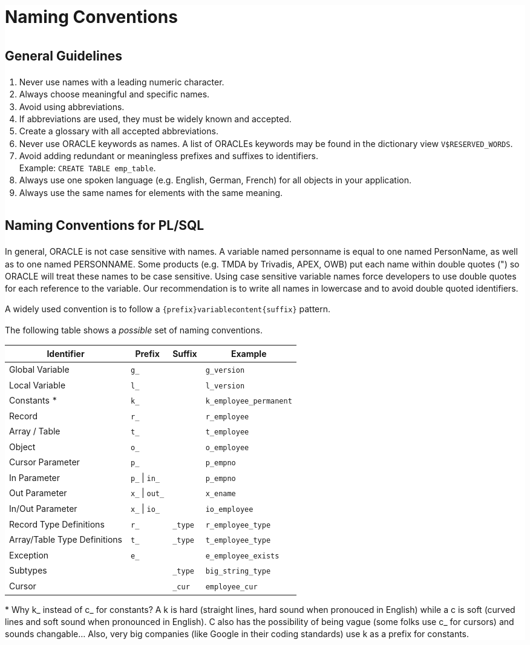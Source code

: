# Naming Conventions

## General Guidelines

1. Never use names with a leading numeric character.
2. Always choose meaningful and specific names.
3. Avoid using abbreviations. 
4. If abbreviations are used, they must be widely known and accepted. 
5. Create a glossary with all accepted abbreviations.
6. Never use ORACLE keywords as names. A list of ORACLEs keywords may be found in the dictionary view `V$RESERVED_WORDS`.
7. Avoid adding redundant or meaningless prefixes and suffixes to identifiers.<br/>Example: `CREATE TABLE emp_table`.
8. Always use one spoken language (e.g. English, German, French) for all objects in your application.
9. Always use the same names for elements with the same meaning.

## Naming Conventions for PL/SQL

In general, ORACLE is not case sensitive with names. A variable named personname is equal to one named PersonName, as well as to one named PERSONNAME. Some products (e.g. TMDA by Trivadis, APEX, OWB) put each name within double quotes (&quot;) so ORACLE will treat these names to be case sensitive. Using case sensitive variable names force developers to use double quotes for each reference to the variable. Our recommendation is to write all names in lowercase and to avoid double quoted identifiers.

A widely used convention is to follow a `{prefix}variablecontent{suffix}` pattern.

The following table shows a *possible* set of naming conventions. 

Identifier                   | Prefix | Suffix  | Example
---------------------------- | ------ | ------- | --------
Global Variable              | `g_`   |         | `g_version`
Local Variable               | `l_`   |         | `l_version`
Constants *                  | `k_`   |         | `k_employee_permanent`
Record                       | `r_`   |         | `r_employee`
Array / Table                | `t_`   |         | `t_employee`
Object                       | `o_`   |         | `o_employee`
Cursor Parameter             | `p_`   |         | `p_empno`
In Parameter                 | `p_` \| `in_`  |  | `p_empno`
Out Parameter                | `x_` \| `out_` |  | `x_ename`
In/Out Parameter             | `x_` \| `io_`  |  | `io_employee`
Record Type Definitions      | `r_`   | `_type` | `r_employee_type`
Array/Table Type Definitions | `t_`   | `_type` | `t_employee_type`
Exception                    | `e_`   |         | `e_employee_exists`
Subtypes                     |        | `_type` | `big_string_type`
Cursor                       |        | `_cur`  | `employee_cur`

\* Why k_ instead of c_ for constants? A k is hard (straight lines, hard sound when pronouced in English) while a c is soft (curved lines and soft sound when pronounced in English). C also has the possibility of being vague (some folks use c_ for cursors) and sounds changable... Also, very big companies (like Google in their coding standards) use k as a prefix for constants.
